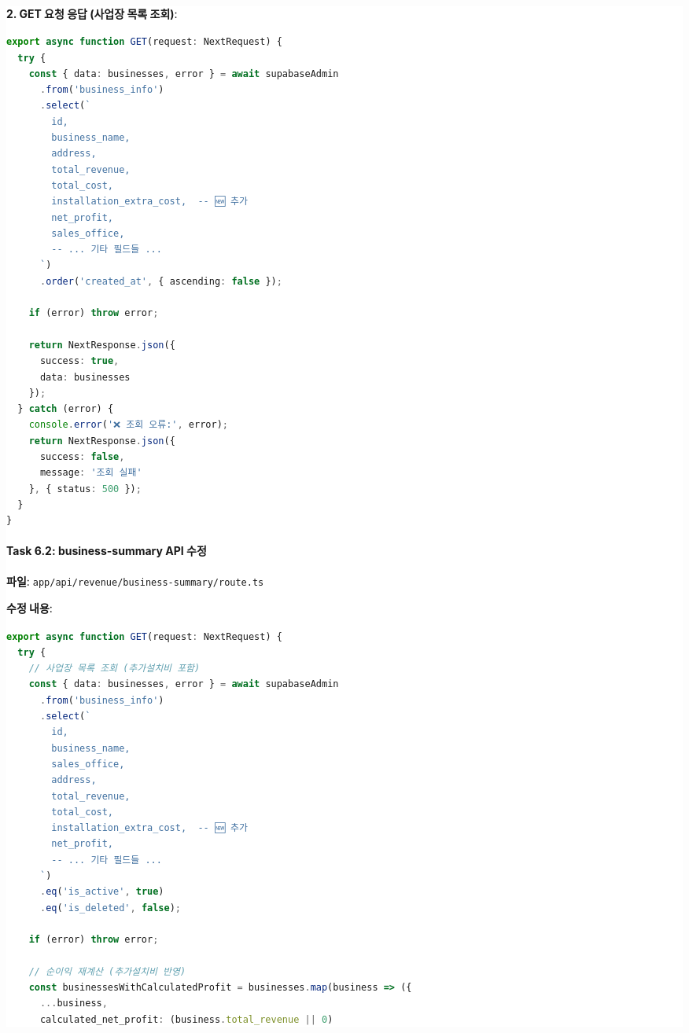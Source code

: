 **2. GET 요청 응답 (사업장 목록 조회)**:
```typescript
export async function GET(request: NextRequest) {
  try {
    const { data: businesses, error } = await supabaseAdmin
      .from('business_info')
      .select(`
        id,
        business_name,
        address,
        total_revenue,
        total_cost,
        installation_extra_cost,  -- 🆕 추가
        net_profit,
        sales_office,
        -- ... 기타 필드들 ...
      `)
      .order('created_at', { ascending: false });

    if (error) throw error;

    return NextResponse.json({
      success: true,
      data: businesses
    });
  } catch (error) {
    console.error('❌ 조회 오류:', error);
    return NextResponse.json({
      success: false,
      message: '조회 실패'
    }, { status: 500 });
  }
}
```

#### Task 6.2: business-summary API 수정
**파일**: `app/api/revenue/business-summary/route.ts`

**수정 내용**:
```typescript
export async function GET(request: NextRequest) {
  try {
    // 사업장 목록 조회 (추가설치비 포함)
    const { data: businesses, error } = await supabaseAdmin
      .from('business_info')
      .select(`
        id,
        business_name,
        sales_office,
        address,
        total_revenue,
        total_cost,
        installation_extra_cost,  -- 🆕 추가
        net_profit,
        -- ... 기타 필드들 ...
      `)
      .eq('is_active', true)
      .eq('is_deleted', false);

    if (error) throw error;

    // 순이익 재계산 (추가설치비 반영)
    const businessesWithCalculatedProfit = businesses.map(business => ({
      ...business,
      calculated_net_profit: (business.total_revenue || 0)
```